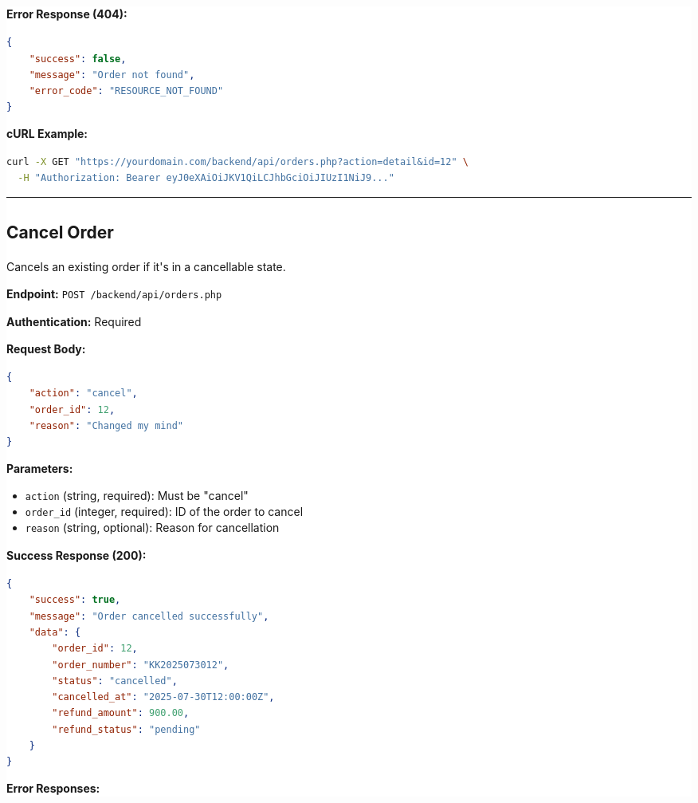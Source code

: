 **Error Response (404):**
```json
{
    "success": false,
    "message": "Order not found",
    "error_code": "RESOURCE_NOT_FOUND"
}
```

**cURL Example:**
```bash
curl -X GET "https://yourdomain.com/backend/api/orders.php?action=detail&id=12" \
  -H "Authorization: Bearer eyJ0eXAiOiJKV1QiLCJhbGciOiJIUzI1NiJ9..."
```

---

## Cancel Order

Cancels an existing order if it's in a cancellable state.

**Endpoint:** `POST /backend/api/orders.php`

**Authentication:** Required

**Request Body:**
```json
{
    "action": "cancel",
    "order_id": 12,
    "reason": "Changed my mind"
}
```

**Parameters:**
- `action` (string, required): Must be "cancel"
- `order_id` (integer, required): ID of the order to cancel
- `reason` (string, optional): Reason for cancellation

**Success Response (200):**
```json
{
    "success": true,
    "message": "Order cancelled successfully",
    "data": {
        "order_id": 12,
        "order_number": "KK2025073012",
        "status": "cancelled",
        "cancelled_at": "2025-07-30T12:00:00Z",
        "refund_amount": 900.00,
        "refund_status": "pending"
    }
}
```

**Error Responses:**
